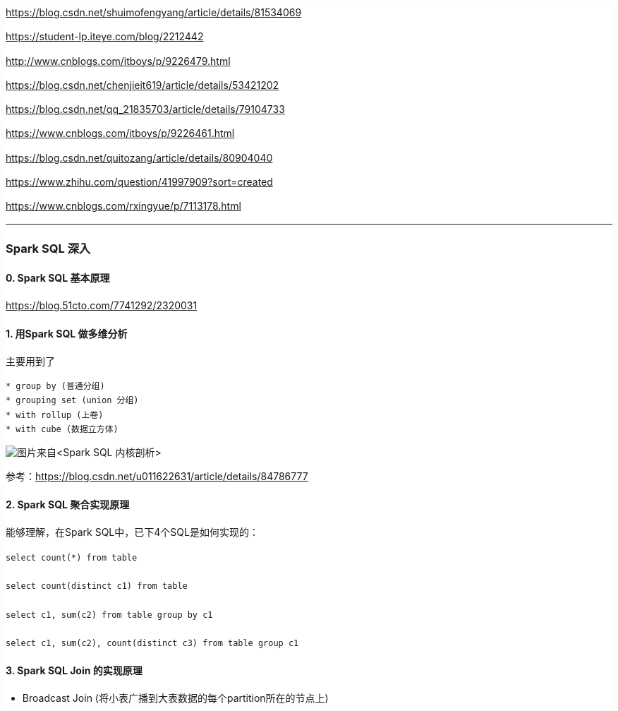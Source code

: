 https://blog.csdn.net/shuimofengyang/article/details/81534069

https://student-lp.iteye.com/blog/2212442

http://www.cnblogs.com/itboys/p/9226479.html

https://blog.csdn.net/chenjieit619/article/details/53421202

https://blog.csdn.net/qq_21835703/article/details/79104733

https://www.cnblogs.com/itboys/p/9226461.html

https://blog.csdn.net/quitozang/article/details/80904040

https://www.zhihu.com/question/41997909?sort=created

https://www.cnblogs.com/rxingyue/p/7113178.html

---

### Spark SQL 深入

#### 0. Spark SQL 基本原理

https://blog.51cto.com/7741292/2320031

#### 1. 用Spark SQL 做多维分析

主要用到了

```
* group by (普通分组)
* grouping set (union 分组)
* with rollup (上卷)
* with cube (数据立方体)
```

![图片来自<Spark SQL 内核剖析>](./spark_notes_images/SparkSQL多维分析.png)

参考：https://blog.csdn.net/u011622631/article/details/84786777

#### 2. Spark SQL 聚合实现原理

能够理解，在Spark SQL中，已下4个SQL是如何实现的：

```
select count(*) from table

select count(distinct c1) from table

select c1, sum(c2) from table group by c1

select c1, sum(c2), count(distinct c3) from table group c1
```

#### 3. Spark SQL Join 的实现原理

* Broadcast Join (将小表广播到大表数据的每个partition所在的节点上)
